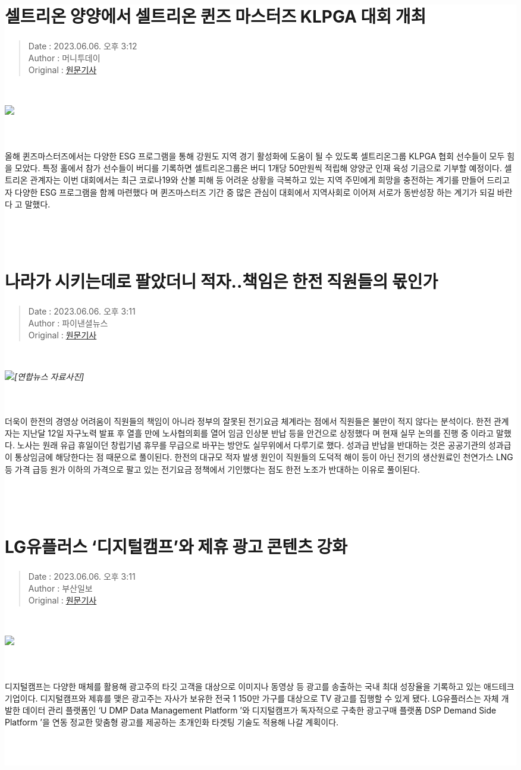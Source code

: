   
# 셀트리온 양양에서 셀트리온 퀸즈 마스터즈 KLPGA 대회 개최  
  
> Date : 2023.06.06. 오후 3:12  
> Author : 머니투데이  
> Original : [원문기사](https://n.news.naver.com/mnews/article/008/0004895996?sid=101)  
<br/>  
  
<img src="https://imgnews.pstatic.net/image/008/2023/06/06/0004895996_001_20230606151207570.jpg?type=w647" id="img1"></img>  
<br/><br/>  
  
올해 퀸즈마스터즈에서는 다양한 ESG 프로그램을 통해 강원도 지역 경기 활성화에 도움이 될 수 있도록 셀트리온그룹 KLPGA 협회 선수들이 모두 힘을 모았다.
특정 홀에서 참가 선수들이 버디를 기록하면 셀트리온그룹은 버디 1개당 50만원씩 적립해 양양군 인재 육성 기금으로 기부할 예정이다.
셀트리온 관계자는 이번 대회에서는 최근 코로나19와 산불 피해 등 어려운 상황을 극복하고 있는 지역 주민에게 희망을 충전하는 계기를 만들어 드리고자 다양한 ESG 프로그램을 함께 마련했다 며 퀸즈마스터즈 기간 중 많은 관심이 대회에서 지역사회로 이어져 서로가 동반성장 하는 계기가 되길 바란다 고 말했다.  
<br/><br/><br/>  

  
# 나라가 시키는데로 팔았더니 적자..책임은 한전 직원들의 몫인가  
  
> Date : 2023.06.06. 오후 3:11  
> Author : 파이낸셜뉴스  
> Original : [원문기사](https://n.news.naver.com/mnews/article/014/0005023095?sid=101)  
<br/>  
  
<img src="https://imgnews.pstatic.net/image/014/2023/06/06/0005023095_001_20230606151106596.jpg?type=w647" id="img1"></img><em class="img_desc">[연합뉴스 자료사진]</em>  
<br/><br/>  
  
더욱이 한전의 경영상 어려움이 직원들의 책임이 아니라 정부의 잘못된 전기요금 체계라는 점에서 직원들은 불만이 적지 않다는 분석이다.
한전 관계자는 지난달 12일 자구노력 발표 후 열흘 만에 노사협의회를 열어 임금 인상분 반납 등을 안건으로 상정했다 며 현재 실무 논의를 진행 중 이라고 말했다.
노사는 원래 유급 휴일이던 창립기념 휴무를 무급으로 바꾸는 방안도 실무위에서 다루기로 했다.
성과급 반납을 반대하는 것은 공공기관의 성과급이 통상임금에 해당한다는 점 때문으로 풀이된다.
한전의 대규모 적자 발생 원인이 직원들의 도덕적 해이 등이 아닌 전기의 생산원료인 천연가스 LNG 등 가격 급등 원가 이하의 가격으로 팔고 있는 전기요금 정책에서 기인했다는 점도 한전 노조가 반대하는 이유로 풀이된다.  
<br/><br/><br/>  

  
# LG유플러스 ‘디지털캠프’와 제휴 광고 콘텐츠 강화  
  
> Date : 2023.06.06. 오후 3:11  
> Author : 부산일보  
> Original : [원문기사](https://n.news.naver.com/mnews/article/082/0001215799?sid=101)  
<br/>  
  
<img src="https://imgnews.pstatic.net/image/082/2023/06/06/0001215799_001_20230606151104759.jpg?type=w647" id="img1"></img>  
<br/><br/>  
  
디지털캠프는 다양한 매체를 활용해 광고주의 타깃 고객을 대상으로 이미지나 동영상 등 광고를 송출하는 국내 최대 성장율을 기록하고 있는 애드테크 기업이다.
디지털캠프와 제휴를 맺은 광고주는 자사가 보유한 전국 1 150만 가구를 대상으로 TV 광고를 집행할 수 있게 됐다.
LG유플러스는 자체 개발한 데이터 관리 플랫폼인 ‘U DMP Data Management Platform ’와 디지털캠프가 독자적으로 구축한 광고구매 플랫폼 DSP Demand Side Platform ’을 연동 정교한 맞춤형 광고를 제공하는 초개인화 타겟팅 기술도 적용해 나갈 계획이다.  
<br/><br/><br/>  
